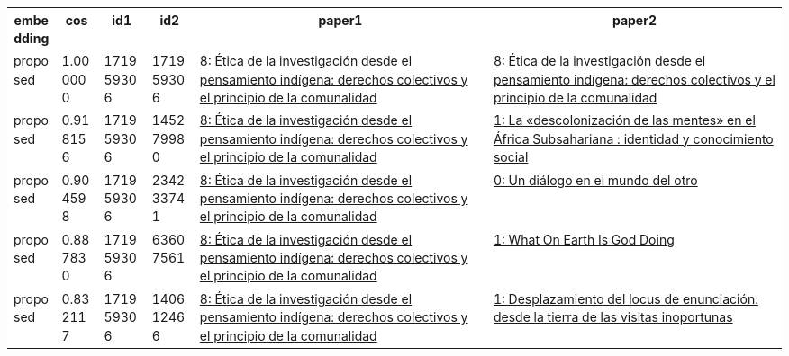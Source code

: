 <html><table><tr>
<th>embedding</th>
<th>cos</th>
<th>id1</th>
<th>id2</th>
<th>paper1</th>
<th>paper2</th>
</tr>
<tr>
<td>proposed</td>
<td>1.000000</td>
<td>171959306</td>
<td>171959306</td>
<td><a href="https://www.semanticscholar.org/paper/c91897fc5f40c3cdd24fdbd635ac16885994230f">8: Ética de la investigación desde el pensamiento indígena: derechos colectivos y el principio de la comunalidad</a></td>
<td><a href="https://www.semanticscholar.org/paper/c91897fc5f40c3cdd24fdbd635ac16885994230f">8: Ética de la investigación desde el pensamiento indígena: derechos colectivos y el principio de la comunalidad</a></td>
</tr>
<tr>
<td>proposed</td>
<td>0.918156</td>
<td>171959306</td>
<td>145279980</td>
<td><a href="https://www.semanticscholar.org/paper/c91897fc5f40c3cdd24fdbd635ac16885994230f">8: Ética de la investigación desde el pensamiento indígena: derechos colectivos y el principio de la comunalidad</a></td>
<td><a href="https://www.semanticscholar.org/paper/3638f17da66350d3fea649e7c2635c7902556f3d">1: La «descolonización de las mentes» en el África Subsahariana : identidad y conocimiento social</a></td>
</tr>
<tr>
<td>proposed</td>
<td>0.904598</td>
<td>171959306</td>
<td>234233741</td>
<td><a href="https://www.semanticscholar.org/paper/c91897fc5f40c3cdd24fdbd635ac16885994230f">8: Ética de la investigación desde el pensamiento indígena: derechos colectivos y el principio de la comunalidad</a></td>
<td><a href="https://www.semanticscholar.org/paper/62322ddaaaad42c761346552e7c6698e905b2ae3">0: Un diálogo en el mundo del otro</a></td>
</tr>
<tr>
<td>proposed</td>
<td>0.887830</td>
<td>171959306</td>
<td>63607561</td>
<td><a href="https://www.semanticscholar.org/paper/c91897fc5f40c3cdd24fdbd635ac16885994230f">8: Ética de la investigación desde el pensamiento indígena: derechos colectivos y el principio de la comunalidad</a></td>
<td><a href="https://www.semanticscholar.org/paper/29646dca80aa622c23e02256f7628d235e38398d">1: What On Earth Is God Doing</a></td>
</tr>
<tr>
<td>proposed</td>
<td>0.832117</td>
<td>171959306</td>
<td>140612466</td>
<td><a href="https://www.semanticscholar.org/paper/c91897fc5f40c3cdd24fdbd635ac16885994230f">8: Ética de la investigación desde el pensamiento indígena: derechos colectivos y el principio de la comunalidad</a></td>
<td><a href="https://www.semanticscholar.org/paper/242bf0f949aa9cf53366615cf26d0d066a0bc008">1: Desplazamiento del locus de enunciación: desde la tierra de las visitas inoportunas</a></td>
</tr>